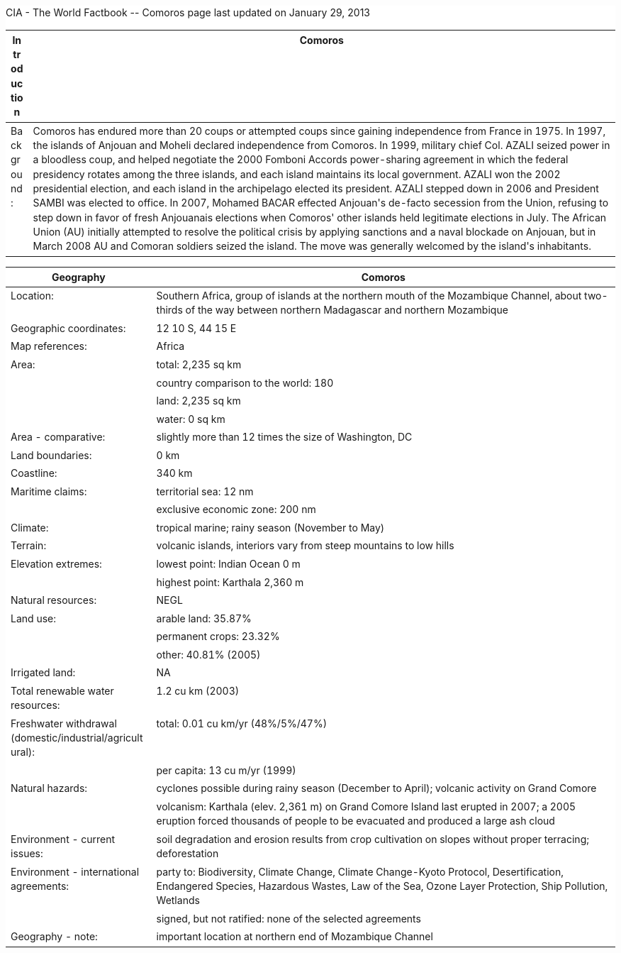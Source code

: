CIA - The World Factbook -- Comoros
page last updated on January 29, 2013


| Introduction | Comoros |
| --- | --- |
| Background: | Comoros has endured more than 20 coups or attempted coups since gaining independence from France in 1975. In 1997, the islands of Anjouan and Moheli declared independence from Comoros. In 1999, military chief Col. AZALI seized power in a bloodless coup, and helped negotiate the 2000 Fomboni Accords power-sharing agreement in which the federal presidency rotates among the three islands, and each island maintains its local government. AZALI won the 2002 presidential election, and each island in the archipelago elected its president. AZALI stepped down in 2006 and President SAMBI was elected to office. In 2007, Mohamed BACAR effected Anjouan's de-facto secession from the Union, refusing to step down in favor of fresh Anjouanais elections when Comoros' other islands held legitimate elections in July. The African Union (AU) initially attempted to resolve the political crisis by applying sanctions and a naval blockade on Anjouan, but in March 2008 AU and Comoran soldiers seized the island. The move was generally welcomed by the island's inhabitants. |


| Geography | Comoros |
| --- | --- |
| Location: | Southern Africa, group of islands at the northern mouth of the Mozambique Channel, about two-thirds of the way between northern Madagascar and northern Mozambique |
| Geographic coordinates: | 12 10 S, 44 15 E |
| Map references: | Africa |
| Area: | total: 2,235 sq km |
| | country comparison to the world: 180 |
| | land: 2,235 sq km |
| | water: 0 sq km |
| Area - comparative: | slightly more than 12 times the size of Washington, DC |
| Land boundaries: | 0 km |
| Coastline: | 340 km |
| Maritime claims: | territorial sea: 12 nm |
| | exclusive economic zone: 200 nm |
| Climate: | tropical marine; rainy season (November to May) |
| Terrain: | volcanic islands, interiors vary from steep mountains to low hills |
| Elevation extremes: | lowest point: Indian Ocean 0 m |
| | highest point: Karthala 2,360 m |
| Natural resources: | NEGL |
| Land use: | arable land: 35.87% |
| | permanent crops: 23.32% |
| | other: 40.81% (2005) |
| Irrigated land: | NA |
| Total renewable water resources: | 1.2 cu km (2003) |
| Freshwater withdrawal (domestic/industrial/agricultural): | total: 0.01 cu km/yr (48%/5%/47%) |
| | per capita: 13 cu m/yr (1999) |
| Natural hazards: | cyclones possible during rainy season (December to April); volcanic activity on Grand Comore |
| | volcanism: Karthala (elev. 2,361 m) on Grand Comore Island last erupted in 2007; a 2005 eruption forced thousands of people to be evacuated and produced a large ash cloud |
| Environment - current issues: | soil degradation and erosion results from crop cultivation on slopes without proper terracing; deforestation |
| Environment - international agreements: | party to: Biodiversity, Climate Change, Climate Change-Kyoto Protocol, Desertification, Endangered Species, Hazardous Wastes, Law of the Sea, Ozone Layer Protection, Ship Pollution, Wetlands |
| | signed, but not ratified: none of the selected agreements |
| Geography - note: | important location at northern end of Mozambique Channel |
